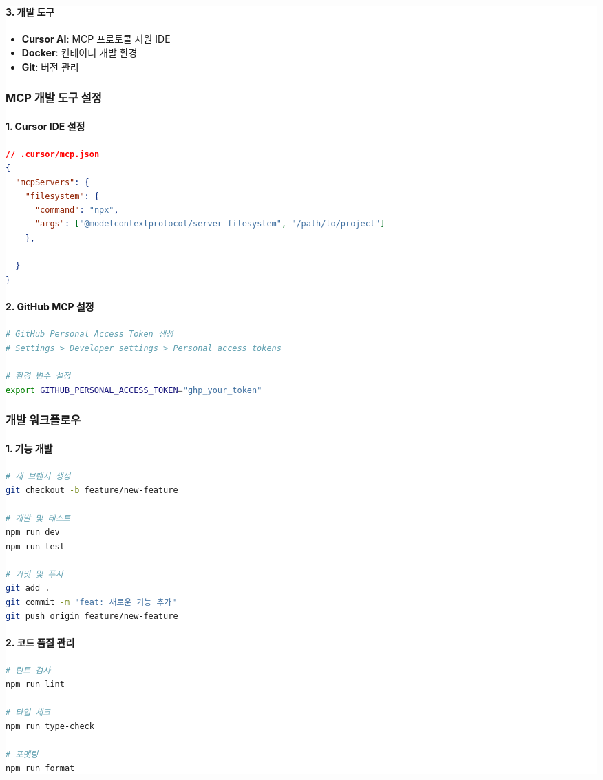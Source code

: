 #### **3. 개발 도구**
- **Cursor AI**: MCP 프로토콜 지원 IDE
- **Docker**: 컨테이너 개발 환경
- **Git**: 버전 관리

### MCP 개발 도구 설정

#### **1. Cursor IDE 설정**
```json
// .cursor/mcp.json
{
  "mcpServers": {
    "filesystem": {
      "command": "npx",
      "args": ["@modelcontextprotocol/server-filesystem", "/path/to/project"]
    },

  }
}
```

#### **2. GitHub MCP 설정**
```bash
# GitHub Personal Access Token 생성
# Settings > Developer settings > Personal access tokens

# 환경 변수 설정
export GITHUB_PERSONAL_ACCESS_TOKEN="ghp_your_token"
```

### 개발 워크플로우

#### **1. 기능 개발**
```bash
# 새 브랜치 생성
git checkout -b feature/new-feature

# 개발 및 테스트
npm run dev
npm run test

# 커밋 및 푸시
git add .
git commit -m "feat: 새로운 기능 추가"
git push origin feature/new-feature
```

#### **2. 코드 품질 관리**
```bash
# 린트 검사
npm run lint

# 타입 체크
npm run type-check

# 포맷팅
npm run format
```
